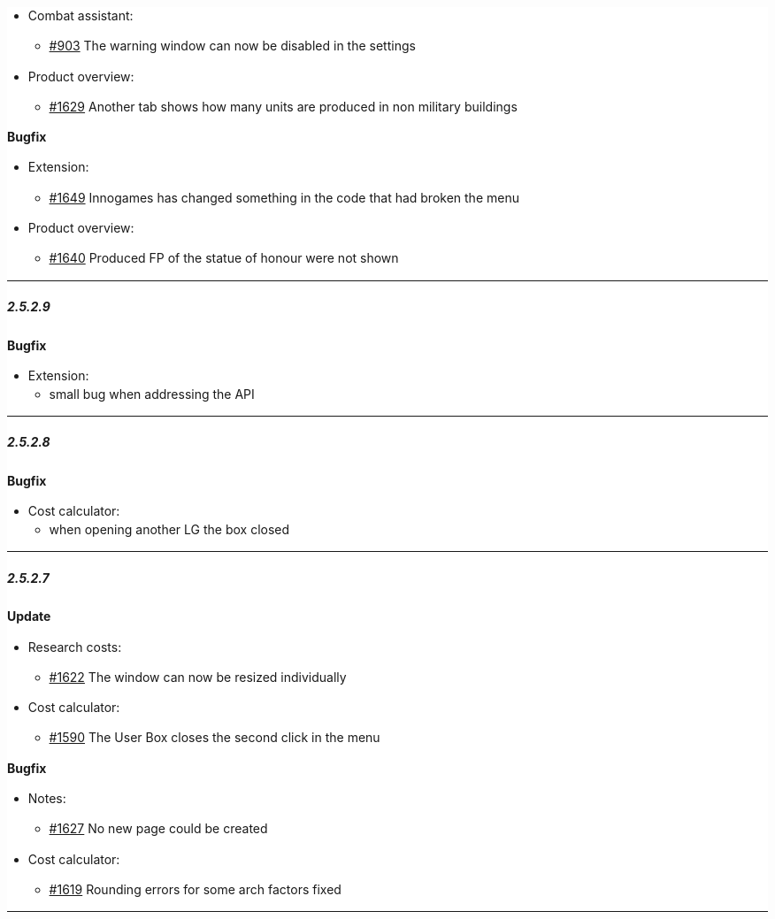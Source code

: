 - Combat assistant:
	- [#903](https://github.com/dsiekiera/foe-helfer-extension/issues/903) The warning window can now be disabled in the settings

- Product overview:
	- [#1629](https://github.com/dsiekiera/foe-helfer-extension/issues/1629) Another tab shows how many units are produced in non military buildings

**Bugfix**
- Extension:
	- [#1649](https://github.com/dsiekiera/foe-helfer-extension/issues/1649) Innogames has changed something in the code that had broken the menu

- Product overview:
	- [#1640](https://github.com/dsiekiera/foe-helfer-extension/issues/1640) Produced FP of the statue of honour were not shown

---

##### 2.5.2.9

**Bugfix**

- Extension:
	- small bug when addressing the API

---

##### 2.5.2.8

**Bugfix**

- Cost calculator:
	- when opening another LG the box closed

---

##### 2.5.2.7

**Update**
- Research costs:
	- [#1622](https://github.com/dsiekiera/foe-helfer-extension/issues/1622) The window can now be resized individually

- Cost calculator:
	- [#1590](https://github.com/dsiekiera/foe-helfer-extension/issues/1590) The User Box closes the second click in the menu

**Bugfix**
- Notes:
	- [#1627](https://github.com/dsiekiera/foe-helfer-extension/issues/1627) No new page could be created

- Cost calculator:
	- [#1619](https://github.com/dsiekiera/foe-helfer-extension/issues/1619) Rounding errors for some arch factors fixed

---
